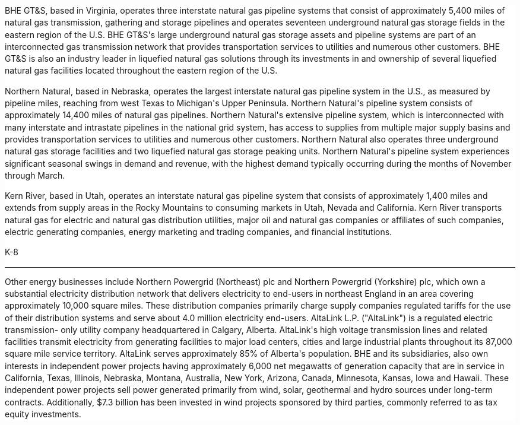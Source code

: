 BHE GT&S, based in Virginia, operates three interstate natural gas pipeline
systems that consist of approximately 5,400 miles of natural gas transmission,
gathering and storage pipelines and operates seventeen underground natural gas
storage fields in the eastern region of the U.S. BHE GT&S's large underground
natural gas storage assets and pipeline systems are part of an interconnected
gas transmission network that provides transportation services to utilities
and numerous other customers. BHE GT&S is also an industry leader in liquefied
natural gas solutions through its investments in and ownership of several
liquefied natural gas facilities located throughout the eastern region of the
U.S.

Northern Natural, based in Nebraska, operates the largest interstate natural
gas pipeline system in the U.S., as measured by pipeline miles, reaching from
west Texas to Michigan's Upper Peninsula. Northern Natural's pipeline system
consists of approximately 14,400 miles of natural gas pipelines. Northern
Natural's extensive pipeline system, which is interconnected with many
interstate and intrastate pipelines in the national grid system, has access to
supplies from multiple major supply basins and provides transportation
services to utilities and numerous other customers. Northern Natural also
operates three underground natural gas storage facilities and two liquefied
natural gas storage peaking units. Northern Natural's pipeline system
experiences significant seasonal swings in demand and revenue, with the
highest demand typically occurring during the months of November through
March.

Kern River, based in Utah, operates an interstate natural gas pipeline system
that consists of approximately 1,400 miles and extends from supply areas in
the Rocky Mountains to consuming markets in Utah, Nevada and California. Kern
River transports natural gas for electric and natural gas distribution
utilities, major oil and natural gas companies or affiliates of such
companies, electric generating companies, energy marketing and trading
companies, and financial institutions.

K-8

* * *

Other energy businesses include Northern Powergrid (Northeast) plc and
Northern Powergrid (Yorkshire) plc, which own a substantial electricity
distribution network that delivers electricity to end-users in northeast
England in an area covering approximately 10,000 square miles. These
distribution companies primarily charge supply companies regulated tariffs for
the use of their distribution systems and serve about 4.0 million electricity
end-users. AltaLink L.P. ("AltaLink") is a regulated electric transmission-
only utility company headquartered in Calgary, Alberta. AltaLink's high
voltage transmission lines and related facilities transmit electricity from
generating facilities to major load centers, cities and large industrial
plants throughout its 87,000 square mile service territory. AltaLink serves
approximately 85% of Alberta's population. BHE and its subsidiaries, also own
interests in independent power projects having approximately 6,000 net
megawatts of generation capacity that are in service in California, Texas,
Illinois, Nebraska, Montana, Australia, New York, Arizona, Canada, Minnesota,
Kansas, Iowa and Hawaii. These independent power projects sell power generated
primarily from wind, solar, geothermal and hydro sources under long-term
contracts. Additionally, $7.3 billion has been invested in wind projects
sponsored by third parties, commonly referred to as tax equity investments.
